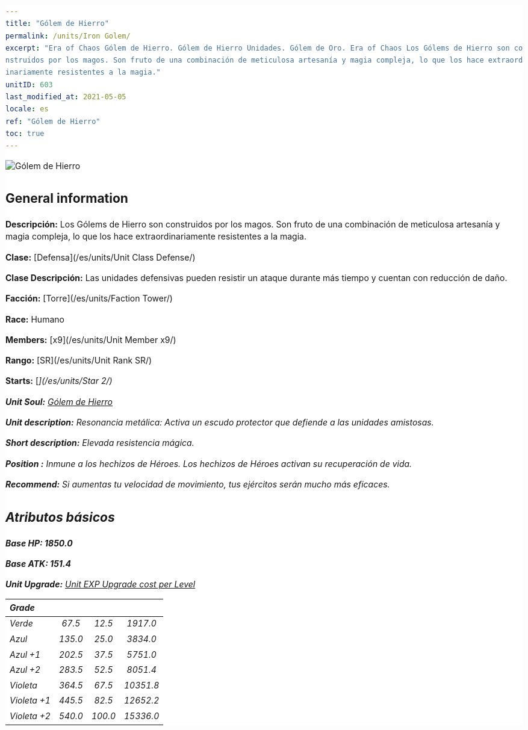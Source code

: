```yaml
---
title: "Gólem de Hierro"
permalink: /units/Iron Golem/
excerpt: "Era of Chaos Gólem de Hierro. Gólem de Hierro Unidades. Gólem de Oro. Era of Chaos Los Gólems de Hierro son construidos por los magos. Son fruto de una combinación de meticulosa artesanía y magia compleja, lo que los hace extraordinariamente resistentes a la magia."
unitID: 603
last_modified_at: 2021-05-05
locale: es
ref: "Gólem de Hierro"
toc: true
---
```

  ![Gólem de Hierro](/images/u/ti_tieren.jpg)

## General information
 **Descripción:** Los Gólems de Hierro son construidos por los magos. Son fruto de una combinación de meticulosa artesanía y magia compleja, lo que los hace extraordinariamente resistentes a la magia.

 **Clase:** [Defensa](/es/units/Unit Class Defense/)

 **Clase Descripción:** Las unidades defensivas pueden resistir un ataque durante más tiempo y cuentan con reducción de daño.

 **Facción:** [Torre](/es/units/Faction Tower/)

 **Race:** Humano

 **Members:** [x9](/es/units/Unit Member x9/)

 **Rango:** [SR](/es/units/Unit Rank SR/)

 **Starts:** [<i class="fas fa-star"/><i class="fas fa-star"/>](/es/units/Star 2/)

 **Unit Soul:** [Gólem de Hierro](/ItemsES/unt_237/)

 **Unit description:** Resonancia metálica: Activa un escudo protector que defiende a las unidades amistosas.

 **Short description:** Elevada resistencia mágica.

 **Position :** Inmune a los hechizos de Héroes. Los hechizos de Héroes activan su recuperación de vida.

 **Recommend:** Si aumentas tu velocidad de movimiento, tus ejércitos serán mucho más eficaces.

## Atributos básicos
 **Base HP: 1850.0**

 **Base ATK: 151.4**

 **Unit Upgrade:** [Unit EXP Upgrade cost per Level](/units/UnitUpgradeEXPPerLevel/)

  |          Grade      |   <i class="fas fa-fan"/>   | <i class="fas fa-shield-alt"/> |    <i class="fas fa-heart"/>   |
  |:--------------------|:--------:|:--------:|:--------:|
  | Verde | 67.5 | 12.5 | 1917.0 |
  | Azul | 135.0 | 25.0 | 3834.0 |
  | Azul +1 | 202.5 | 37.5 | 5751.0 |
  | Azul +2 | 283.5 | 52.5 | 8051.4 |
  | Violeta | 364.5 | 67.5 | 10351.8 |
  | Violeta +1 | 445.5 | 82.5 | 12652.2 |
  | Violeta +2 | 540.0 | 100.0 | 15336.0 |